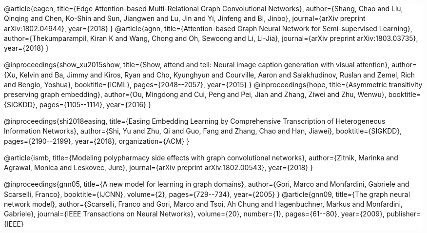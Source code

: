 
@article{eagcn,
	title={Edge Attention-based Multi-Relational Graph Convolutional Networks},
	author={Shang, Chao and Liu, Qinqing and Chen, Ko-Shin and Sun, Jiangwen and Lu, Jin and Yi, Jinfeng and Bi, Jinbo},
	journal={arXiv preprint arXiv:1802.04944},
	year={2018}
}
@article{agnn,
	title={Attention-based Graph Neural Network for Semi-supervised Learning},
	author={Thekumparampil, Kiran K and Wang, Chong and Oh, Sewoong and Li, Li-Jia},
	journal={arXiv preprint arXiv:1803.03735},
	year={2018}
}

@inproceedings{show_xu2015show,
	title={Show, attend and tell: Neural image caption generation with visual attention},
	author={Xu, Kelvin and Ba, Jimmy and Kiros, Ryan and Cho, Kyunghyun and Courville, Aaron and Salakhudinov, Ruslan and Zemel, Rich and Bengio, Yoshua},
	booktitle={ICML},
	pages={2048--2057},
	year={2015}
}
@inproceedings{hope,
	title={Asymmetric transitivity preserving graph embedding},
	author={Ou, Mingdong and Cui, Peng and Pei, Jian and Zhang, Ziwei and Zhu, Wenwu},
	booktitle={SIGKDD},
	pages={1105--1114},
	year={2016}
}

@inproceedings{shi2018easing,
	title={Easing Embedding Learning by Comprehensive Transcription of Heterogeneous Information Networks},
	author={Shi, Yu and Zhu, Qi and Guo, Fang and Zhang, Chao and Han, Jiawei},
	booktitle={SIGKDD},
	pages={2190--2199},
	year={2018},
	organization={ACM}
}

@article{ismb,
	title={Modeling polypharmacy side effects with graph convolutional networks},
	author={Zitnik, Marinka and Agrawal, Monica and Leskovec, Jure},
	journal={arXiv preprint arXiv:1802.00543},
	year={2018}
}

@inproceedings{gnn05,
	title={A new model for learning in graph domains},
	author={Gori, Marco and Monfardini, Gabriele and Scarselli, Franco},
	booktitle={IJCNN},
	volume={2},
	pages={729--734},
	year={2005}
}
@article{gnn09,
	title={The graph neural network model},
	author={Scarselli, Franco and Gori, Marco and Tsoi, Ah Chung and Hagenbuchner, Markus and Monfardini, Gabriele},
	journal={IEEE Transactions on Neural Networks},
	volume={20},
	number={1},
	pages={61--80},
	year={2009},
	publisher={IEEE}